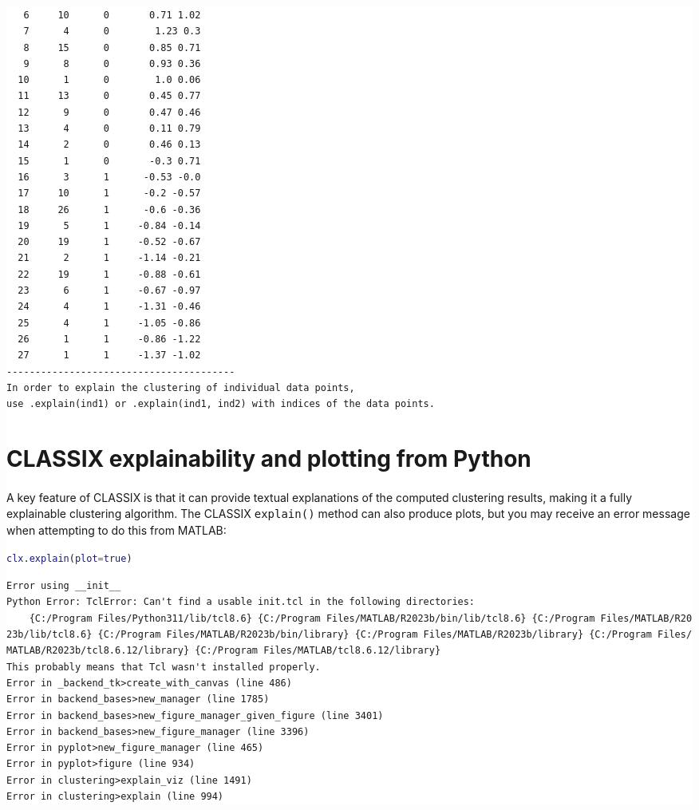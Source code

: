 ```TextOutput
   6     10      0       0.71 1.02 
   7      4      0        1.23 0.3 
   8     15      0       0.85 0.71 
   9      8      0       0.93 0.36 
  10      1      0        1.0 0.06 
  11     13      0       0.45 0.77 
  12      9      0       0.47 0.46 
  13      4      0       0.11 0.79 
  14      2      0       0.46 0.13 
  15      1      0       -0.3 0.71 
  16      3      1      -0.53 -0.0 
  17     10      1      -0.2 -0.57 
  18     26      1      -0.6 -0.36 
  19      5      1     -0.84 -0.14 
  20     19      1     -0.52 -0.67 
  21      2      1     -1.14 -0.21 
  22     19      1     -0.88 -0.61 
  23      6      1     -0.67 -0.97 
  24      4      1     -1.31 -0.46 
  25      4      1     -1.05 -0.86 
  26      1      1     -0.86 -1.22 
  27      1      1     -1.37 -1.02 
----------------------------------------
In order to explain the clustering of individual data points, 
use .explain(ind1) or .explain(ind1, ind2) with indices of the data points.
```
# CLASSIX explainability and plotting from Python

A key feature of CLASSIX is that it can provide textual explanations of the computed clustering results, making it a fully explainable clustering algorithm. The CLASSIX <samp>explain()</samp> method can also produce plots, but you may receive an error message when attempting to do this from MATLAB:

```matlab
clx.explain(plot=true)
```

```TextOutput
Error using __init__
Python Error: TclError: Can't find a usable init.tcl in the following directories: 
    {C:/Program Files/Python311/lib/tcl8.6} {C:/Program Files/MATLAB/R2023b/bin/lib/tcl8.6} {C:/Program Files/MATLAB/R2023b/lib/tcl8.6} {C:/Program Files/MATLAB/R2023b/bin/library} {C:/Program Files/MATLAB/R2023b/library} {C:/Program Files/MATLAB/R2023b/tcl8.6.12/library} {C:/Program Files/MATLAB/tcl8.6.12/library}
This probably means that Tcl wasn't installed properly.
Error in _backend_tk>create_with_canvas (line 486)
Error in backend_bases>new_manager (line 1785)
Error in backend_bases>new_figure_manager_given_figure (line 3401)
Error in backend_bases>new_figure_manager (line 3396)
Error in pyplot>new_figure_manager (line 465)
Error in pyplot>figure (line 934)
Error in clustering>explain_viz (line 1491)
Error in clustering>explain (line 994)
```
